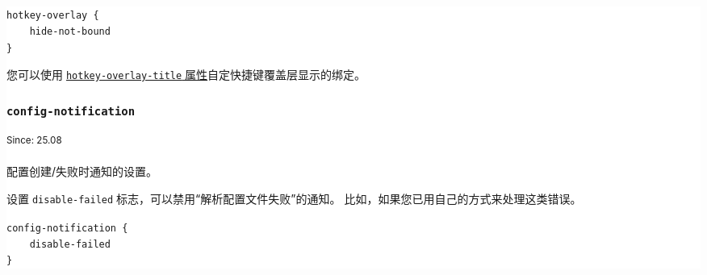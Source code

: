 ```kdl
hotkey-overlay {
    hide-not-bound
}
```

您可以使用 [`hotkey-overlay-title` 属性](./Configuration:-Key-Bindings.md#custom-hotkey-overlay-titles)自定快捷键覆盖层显示的绑定。

### `config-notification`

<sup>Since: 25.08</sup>

配置创建/失败时通知的设置。

设置 `disable-failed` 标志，可以禁用“解析配置文件失败”的通知。
比如，如果您已用自己的方式来处理这类错误。

```kdl
config-notification {
    disable-failed
}
```
